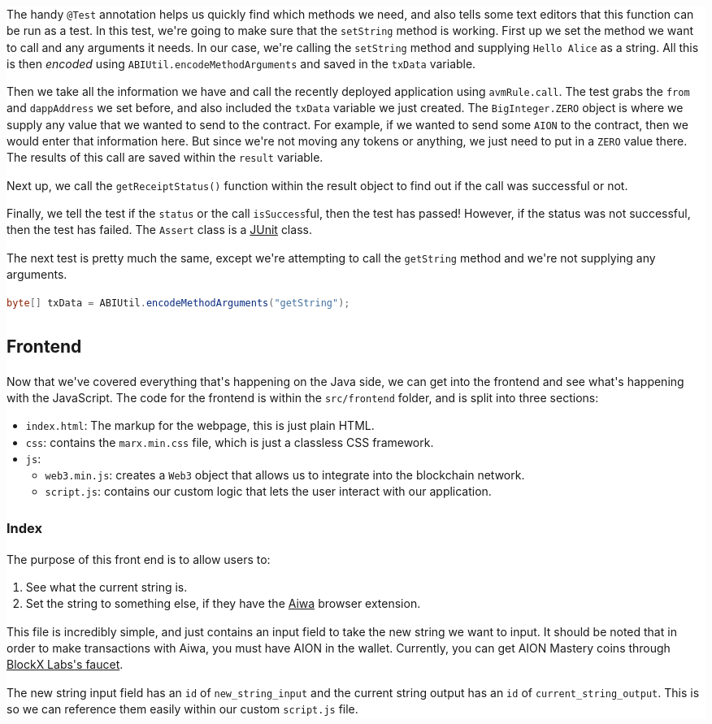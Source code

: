 The handy `@Test` annotation helps us quickly find which methods we need, and also tells some text editors that this function can be run as a test. In this test, we're going to make sure that the `setString` method is working. First up we set the method we want to call and any arguments it needs. In our case, we're calling the `setString` method and supplying `Hello Alice` as a string. All this is then _encoded_ using `ABIUtil.encodeMethodArguments` and saved in the `txData` variable.

Then we take all the information we have and call the recently deployed application using `avmRule.call`. The test grabs the `from` and `dappAddress` we set before, and also included the `txData` variable we just created. The `BigInteger.ZERO` object is where we supply any value that we wanted to send to the contract. For example, if we wanted to send some `AION` to the contract, then we would enter that information here. But since we're not moving any tokens or anything, we just need to put in a `ZERO` value there. The results of this call are saved within the `result` variable.

Next up, we call the `getReceiptStatus()` function within the result object to find out if the call was successful or not.

Finally, we tell the test if the `status` or the call `isSuccess`ful, then the test has passed! However, if the status was not successful, then the test has failed. The `Assert` class is a [JUnit](http://junit.sourceforge.net/javadoc/org/junit/Assert.html) class.

The next test is pretty much the same, except we're attempting to call the `getString` method and we're not supplying any arguments.

```java
byte[] txData = ABIUtil.encodeMethodArguments("getString");
```

## Frontend

Now that we've covered everything that's happening on the Java side, we can get into the frontend and see what's happening with the JavaScript. The code for the frontend is within the `src/frontend` folder, and is split into three sections:

- `index.html`: The markup for the webpage, this is just plain HTML.
- `css`: contains the `marx.min.css` file, which is just a classless CSS framework.
- `js`:
  - `web3.min.js`: creates a `Web3` object that allows us to integrate into the blockchain network.
  - `script.js`: contains our custom logic that lets the user interact with our application.

### Index

The purpose of this front end is to allow users to:

1. See what the current string is.
2. Set the string to something else, if they have the [Aiwa](https://getaiwa.com/) browser extension.

This file is incredibly simple, and just contains an input field to take the new string we want to input. It should be noted that in order to make transactions with Aiwa, you must have AION in the wallet. Currently, you can get AION Mastery coins through [BlockX Labs's faucet](https://faucets.blockxlabs.com/).

The new string input field has an `id` of `new_string_input` and the current string output has an `id` of `current_string_output`. This is so we can reference them easily within our custom `script.js` file.
